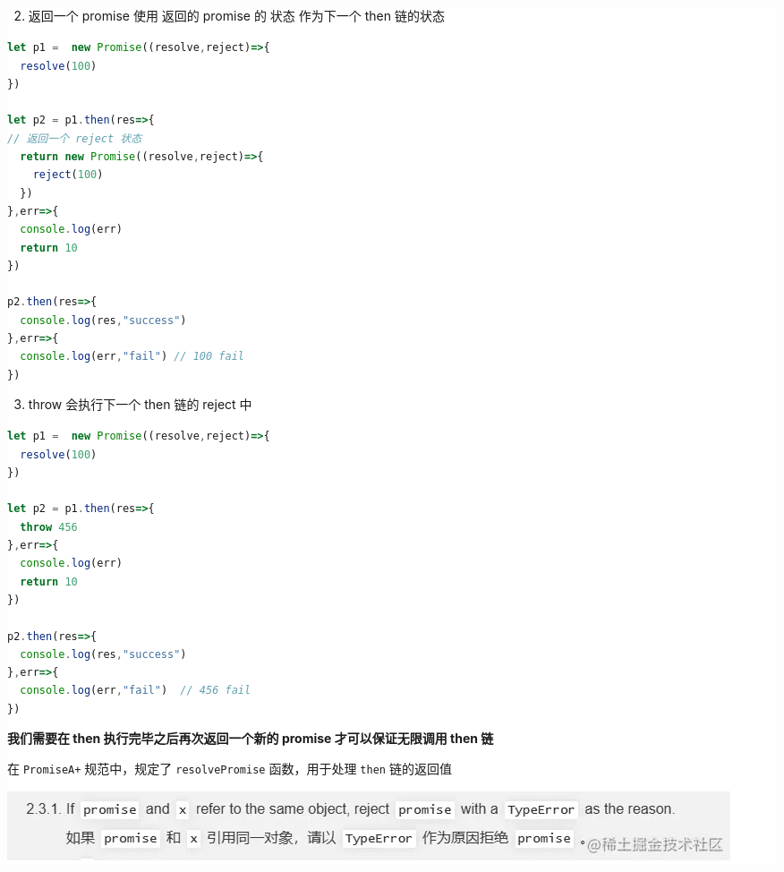 2. 返回一个 promise
使用 返回的 promise 的 状态 作为下一个 then 链的状态

```javascript
let p1 =  new Promise((resolve,reject)=>{
  resolve(100)
})

let p2 = p1.then(res=>{
// 返回一个 reject 状态
  return new Promise((resolve,reject)=>{
    reject(100)
  })
},err=>{
  console.log(err)
  return 10
})

p2.then(res=>{
  console.log(res,"success")
},err=>{
  console.log(err,"fail") // 100 fail
})
```


3. throw
会执行下一个 then 链的 reject 中

```javascript
let p1 =  new Promise((resolve,reject)=>{
  resolve(100)
})

let p2 = p1.then(res=>{
  throw 456 
},err=>{
  console.log(err)
  return 10
})

p2.then(res=>{
  console.log(res,"success")
},err=>{
  console.log(err,"fail")  // 456 fail
})

```
**我们需要在 then 执行完毕之后再次返回一个新的 promise 才可以保证无限调用 then 链**

在 `PromiseA+` 规范中，规定了 `resolvePromise` 函数，用于处理 `then` 链的返回值

<img src="../assets/images/promise-deep-dive/promiseA+.webp" alt="resolvePromise">
